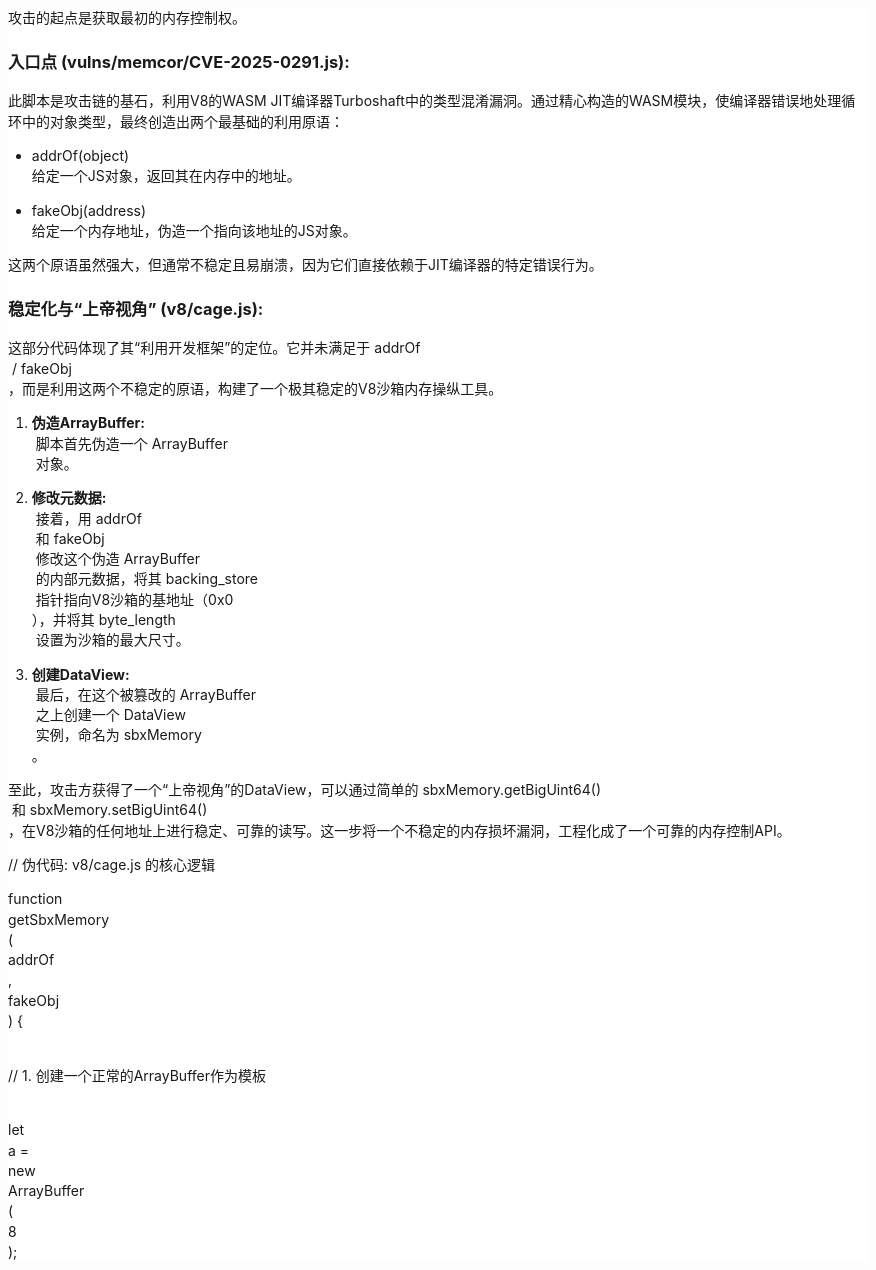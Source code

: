 攻击的起点是获取最初的内存控制权。  
### 入口点 (vulns/memcor/CVE-2025-0291.js):  
  
此脚本是攻击链的基石，利用V8的WASM JIT编译器Turboshaft中的类型混淆漏洞。通过精心构造的WASM模块，使编译器错误地处理循环中的对象类型，最终创造出两个最基础的利用原语：  
- addrOf(object)  
给定一个JS对象，返回其在内存中的地址。  
  
- fakeObj(address)  
给定一个内存地址，伪造一个指向该地址的JS对象。  
  
  
这两个原语虽然强大，但通常不稳定且易崩溃，因为它们直接依赖于JIT编译器的特定错误行为。  
### 稳定化与“上帝视角” (v8/cage.js):  
  
这部分代码体现了其“利用开发框架”的定位。它并未满足于 addrOf  
 / fakeObj  
，而是利用这两个不稳定的原语，构建了一个极其稳定的V8沙箱内存操纵工具。  
1. **伪造ArrayBuffer:**  
 脚本首先伪造一个 ArrayBuffer  
 对象。  
  
1. **修改元数据:**  
 接着，用 addrOf  
 和 fakeObj  
 修改这个伪造 ArrayBuffer  
 的内部元数据，将其 backing_store  
 指针指向V8沙箱的基地址（0x0  
），并将其 byte_length  
 设置为沙箱的最大尺寸。  
  
1. **创建DataView:**  
 最后，在这个被篡改的 ArrayBuffer  
 之上创建一个 DataView  
 实例，命名为 sbxMemory  
。  
  
  
至此，攻击方获得了一个“上帝视角”的DataView，可以通过简单的 sbxMemory.getBigUint64()  
 和 sbxMemory.setBigUint64()  
，在V8沙箱的任何地址上进行稳定、可靠的读写。这一步将一个不稳定的内存损坏漏洞，工程化成了一个可靠的内存控制API。  
  
// 伪代码: v8/cage.js 的核心逻辑  
  
function  
getSbxMemory  
(  
addrOf  
,  
fakeObj  
) {  
  
      
// 1. 创建一个正常的ArrayBuffer作为模板  
  
      
let  
a =  
new  
ArrayBuffer  
(  
8  
);  
  